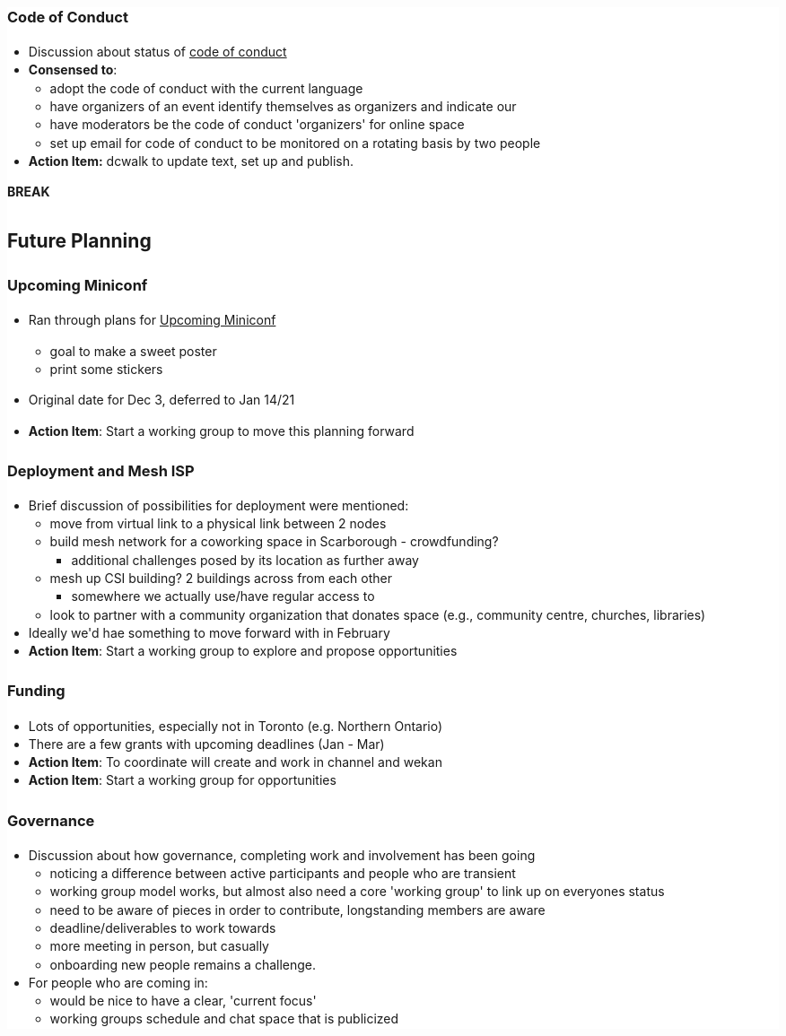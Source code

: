 ### Code of Conduct

- Discussion about status of [code of conduct](https://github.com/tomeshnet/documents/blob/c0c82f1cf7d76c23e926d28f6c7747c4fcd68d13/CONDUCT.md)
- **Consensed to**:
  - adopt the code of conduct with the current language
  - have organizers of an event identify themselves as organizers and indicate our
  - have moderators be the code of conduct 'organizers' for online space
  - set up email for code of conduct to be monitored on a rotating basis by two people
- **Action Item:** dcwalk to update text, set up and publish.

**BREAK**

## Future Planning

### Upcoming Miniconf

- Ran through plans for [Upcoming Miniconf](https://pad.riseup.net/p/tomeshnet-miniconf)
  - goal to make a sweet poster
  - print some stickers

- Original date for Dec 3, deferred to Jan 14/21
- **Action Item**: Start a working group to move this planning forward

### Deployment and Mesh ISP

- Brief discussion of possibilities for deployment were mentioned:
  - move from virtual link to a physical link between 2 nodes
  - build mesh network for a coworking space in Scarborough - crowdfunding?
    - additional challenges posed by its location as further away
  - mesh up CSI building? 2 buildings across from each other
    - somewhere we actually use/have regular access to
  - look to partner with a community organization that donates space (e.g., community centre, churches, libraries)
- Ideally we'd hae something to move forward with in February
- **Action Item**: Start a working group to explore and propose opportunities

### Funding

- Lots of opportunities, especially not in Toronto (e.g. Northern Ontario)
- There are a few grants with upcoming deadlines (Jan - Mar)
- **Action Item**: To coordinate will create and work in channel and wekan
- **Action Item**: Start a working group for opportunities

### Governance

- Discussion about how governance, completing work and involvement has been going
  - noticing a difference between active participants and people who are transient
  - working group model works, but almost also need a core 'working group' to link up on everyones status
  - need to be aware of pieces in order to contribute, longstanding members are aware
  - deadline/deliverables to work towards
  - more meeting in person, but casually
  - onboarding new people remains a challenge.
- For people who are coming in:
  - would be nice to have a clear, 'current focus'
  - working groups schedule and chat space that is publicized
